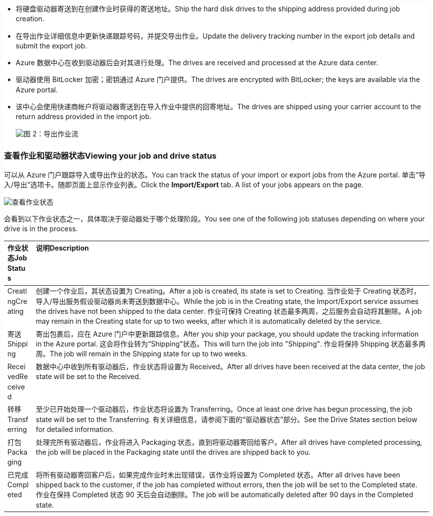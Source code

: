 * <span data-ttu-id="16f4e-303">将硬盘驱动器寄送到在创建作业时获得的寄送地址。</span><span class="sxs-lookup"><span data-stu-id="16f4e-303">Ship the hard disk drives to the shipping address provided during job creation.</span></span>
* <span data-ttu-id="16f4e-304">在导出作业详细信息中更新快递跟踪号码，并提交导出作业。</span><span class="sxs-lookup"><span data-stu-id="16f4e-304">Update the delivery tracking number in the export job details and submit the export job.</span></span>
* <span data-ttu-id="16f4e-305">Azure 数据中心在收到驱动器后会对其进行处理。</span><span class="sxs-lookup"><span data-stu-id="16f4e-305">The drives are received and processed at the Azure data center.</span></span>
* <span data-ttu-id="16f4e-306">驱动器使用 BitLocker 加密；密钥通过 Azure 门户提供。</span><span class="sxs-lookup"><span data-stu-id="16f4e-306">The drives are encrypted with BitLocker; the keys are available via the Azure portal.</span></span>  
* <span data-ttu-id="16f4e-307">该中心会使用快递商帐户将驱动器寄送到在导入作业中提供的回寄地址。</span><span class="sxs-lookup"><span data-stu-id="16f4e-307">The drives are shipped using your carrier account to the return address provided in the import job.</span></span>

    ![图 2：导出作业流](./media/storage-import-export-service/export-job.png)

### <a name="viewing-your-job-and-drive-status"></a><span data-ttu-id="16f4e-309">查看作业和驱动器状态</span><span class="sxs-lookup"><span data-stu-id="16f4e-309">Viewing your job and drive status</span></span>
<span data-ttu-id="16f4e-310">可以从 Azure 门户跟踪导入或导出作业的状态。</span><span class="sxs-lookup"><span data-stu-id="16f4e-310">You can track the status of your import or export jobs from the Azure portal.</span></span> <span data-ttu-id="16f4e-311">单击“导入/导出”选项卡。随即页面上显示作业列表。</span><span class="sxs-lookup"><span data-stu-id="16f4e-311">Click the **Import/Export** tab. A list of your jobs appears on the page.</span></span>

![查看作业状态](./media/storage-import-export-service/job-state.png)

<span data-ttu-id="16f4e-313">会看到以下作业状态之一，具体取决于驱动器处于哪个处理阶段。</span><span class="sxs-lookup"><span data-stu-id="16f4e-313">You see one of the following job statuses depending on where your drive is in the process.</span></span>

| <span data-ttu-id="16f4e-314">作业状态</span><span class="sxs-lookup"><span data-stu-id="16f4e-314">Job Status</span></span> | <span data-ttu-id="16f4e-315">说明</span><span class="sxs-lookup"><span data-stu-id="16f4e-315">Description</span></span> |
|:--- |:--- |
| <span data-ttu-id="16f4e-316">Creating</span><span class="sxs-lookup"><span data-stu-id="16f4e-316">Creating</span></span> | <span data-ttu-id="16f4e-317">创建一个作业后，其状态设置为 Creating。</span><span class="sxs-lookup"><span data-stu-id="16f4e-317">After a job is created, its state is set to Creating.</span></span> <span data-ttu-id="16f4e-318">当作业处于 Creating 状态时，导入/导出服务假设驱动器尚未寄送到数据中心。</span><span class="sxs-lookup"><span data-stu-id="16f4e-318">While the job is in the Creating state, the Import/Export service assumes the drives have not been shipped to the data center.</span></span> <span data-ttu-id="16f4e-319">作业可保持 Creating 状态最多两周，之后服务会自动将其删除。</span><span class="sxs-lookup"><span data-stu-id="16f4e-319">A job may remain in the Creating state for up to two weeks, after which it is automatically deleted by the service.</span></span> |
| <span data-ttu-id="16f4e-320">寄送</span><span class="sxs-lookup"><span data-stu-id="16f4e-320">Shipping</span></span> | <span data-ttu-id="16f4e-321">寄出包裹后，应在 Azure 门户中更新跟踪信息。</span><span class="sxs-lookup"><span data-stu-id="16f4e-321">After you ship your package, you should update the tracking information in the Azure portal.</span></span>  <span data-ttu-id="16f4e-322">这会将作业转为“Shipping”状态。</span><span class="sxs-lookup"><span data-stu-id="16f4e-322">This will turn the job into "Shipping".</span></span> <span data-ttu-id="16f4e-323">作业将保持 Shipping 状态最多两周。</span><span class="sxs-lookup"><span data-stu-id="16f4e-323">The job will remain in the Shipping state for up to two weeks.</span></span> 
| <span data-ttu-id="16f4e-324">Received</span><span class="sxs-lookup"><span data-stu-id="16f4e-324">Received</span></span> | <span data-ttu-id="16f4e-325">数据中心中收到所有驱动器后，作业状态将设置为 Received。</span><span class="sxs-lookup"><span data-stu-id="16f4e-325">After all drives have been received at the data center, the job state will be set to the Received.</span></span> |
| <span data-ttu-id="16f4e-326">转移</span><span class="sxs-lookup"><span data-stu-id="16f4e-326">Transferring</span></span> | <span data-ttu-id="16f4e-327">至少已开始处理一个驱动器后，作业状态将设置为 Transferring。</span><span class="sxs-lookup"><span data-stu-id="16f4e-327">Once at least one drive has begun processing, the job state will be set to the Transferring.</span></span> <span data-ttu-id="16f4e-328">有关详细信息，请参阅下面的“驱动器状态”部分。</span><span class="sxs-lookup"><span data-stu-id="16f4e-328">See the Drive States section below for detailed information.</span></span> |
| <span data-ttu-id="16f4e-329">打包</span><span class="sxs-lookup"><span data-stu-id="16f4e-329">Packaging</span></span> | <span data-ttu-id="16f4e-330">处理完所有驱动器后，作业将进入 Packaging 状态，直到将驱动器寄回给客户。</span><span class="sxs-lookup"><span data-stu-id="16f4e-330">After all drives have completed processing, the job will be placed in the Packaging state until the drives are shipped back to you.</span></span> |
| <span data-ttu-id="16f4e-331">已完成</span><span class="sxs-lookup"><span data-stu-id="16f4e-331">Completed</span></span> | <span data-ttu-id="16f4e-332">将所有驱动器寄回客户后，如果完成作业时未出现错误，该作业将设置为 Completed 状态。</span><span class="sxs-lookup"><span data-stu-id="16f4e-332">After all drives have been shipped back to the customer, if the job has completed without errors, then the job will be set to the Completed state.</span></span> <span data-ttu-id="16f4e-333">作业在保持 Completed 状态 90 天后会自动删除。</span><span class="sxs-lookup"><span data-stu-id="16f4e-333">The job will be automatically deleted after 90 days in the Completed state.</span></span> |
